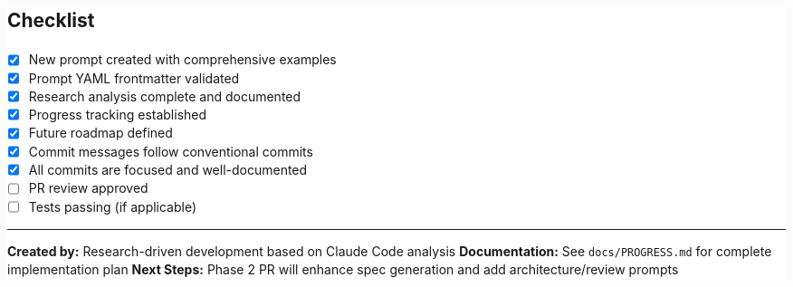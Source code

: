 ## Checklist

- [x] New prompt created with comprehensive examples
- [x] Prompt YAML frontmatter validated
- [x] Research analysis complete and documented
- [x] Progress tracking established
- [x] Future roadmap defined
- [x] Commit messages follow conventional commits
- [x] All commits are focused and well-documented
- [ ] PR review approved
- [ ] Tests passing (if applicable)

---

**Created by:** Research-driven development based on Claude Code analysis
**Documentation:** See `docs/PROGRESS.md` for complete implementation plan
**Next Steps:** Phase 2 PR will enhance spec generation and add architecture/review prompts

